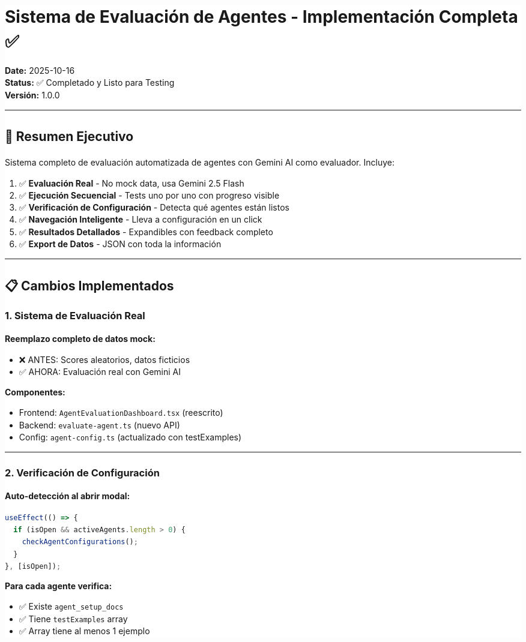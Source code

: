 # Sistema de Evaluación de Agentes - Implementación Completa ✅

**Date:** 2025-10-16  
**Status:** ✅ Completado y Listo para Testing  
**Versión:** 1.0.0

---

## 🎯 Resumen Ejecutivo

Sistema completo de evaluación automatizada de agentes con Gemini AI como evaluador. Incluye:

1. ✅ **Evaluación Real** - No mock data, usa Gemini 2.5 Flash
2. ✅ **Ejecución Secuencial** - Tests uno por uno con progreso visible
3. ✅ **Verificación de Configuración** - Detecta qué agentes están listos
4. ✅ **Navegación Inteligente** - Lleva a configuración en un click
5. ✅ **Resultados Detallados** - Expandibles con feedback completo
6. ✅ **Export de Datos** - JSON con toda la información

---

## 📋 Cambios Implementados

### 1. Sistema de Evaluación Real

**Reemplazo completo de datos mock:**
- ❌ ANTES: Scores aleatorios, datos ficticios
- ✅ AHORA: Evaluación real con Gemini AI

**Componentes:**
- Frontend: `AgentEvaluationDashboard.tsx` (reescrito)
- Backend: `evaluate-agent.ts` (nuevo API)
- Config: `agent-config.ts` (actualizado con testExamples)

---

### 2. Verificación de Configuración

**Auto-detección al abrir modal:**
```typescript
useEffect(() => {
  if (isOpen && activeAgents.length > 0) {
    checkAgentConfigurations();
  }
}, [isOpen]);
```

**Para cada agente verifica:**
- ✅ Existe `agent_setup_docs`
- ✅ Tiene `testExamples` array
- ✅ Array tiene al menos 1 ejemplo
